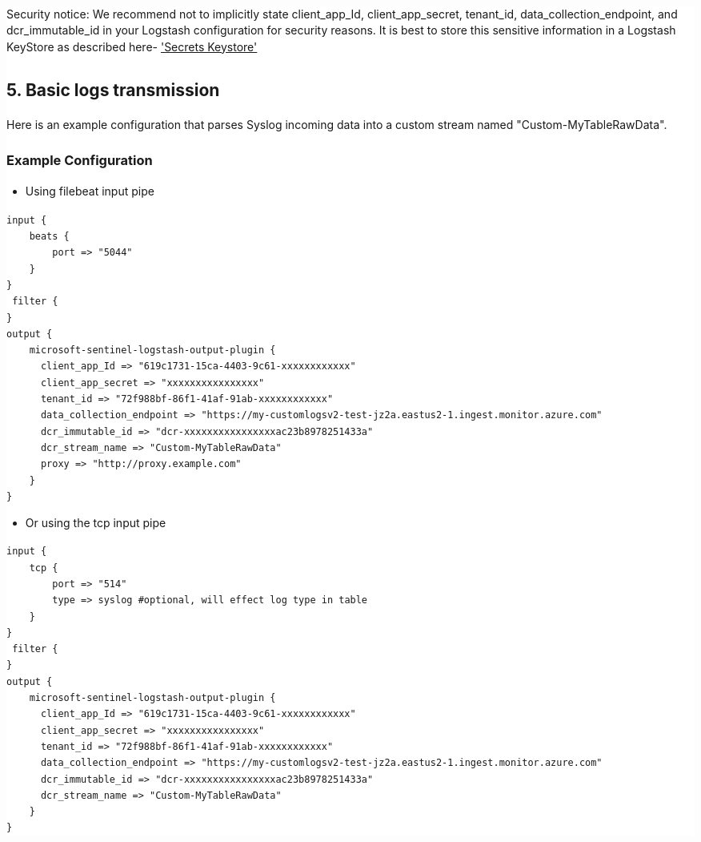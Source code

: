 Security notice: We recommend not to implicitly state client_app_Id, client_app_secret, tenant_id, data_collection_endpoint, and dcr_immutable_id in your Logstash configuration for security reasons.
                 It is best to store this sensitive information in a Logstash KeyStore as described here- ['Secrets Keystore'](<https://www.elastic.co/guide/en/logstash/current/keystore.html>)


## 5. Basic logs transmission

Here is an example configuration that parses Syslog incoming data into a custom stream named "Custom-MyTableRawData".

### Example Configuration

- Using filebeat input pipe

```
input {
    beats {
        port => "5044"
    }
}
 filter {
}
output {
    microsoft-sentinel-logstash-output-plugin {
      client_app_Id => "619c1731-15ca-4403-9c61-xxxxxxxxxxxx"
      client_app_secret => "xxxxxxxxxxxxxxxx"
      tenant_id => "72f988bf-86f1-41af-91ab-xxxxxxxxxxxx"
      data_collection_endpoint => "https://my-customlogsv2-test-jz2a.eastus2-1.ingest.monitor.azure.com"
      dcr_immutable_id => "dcr-xxxxxxxxxxxxxxxxac23b8978251433a"
      dcr_stream_name => "Custom-MyTableRawData"
      proxy => "http://proxy.example.com"
    }
}

```
- Or using the tcp input pipe

```
input {
    tcp {
        port => "514"
        type => syslog #optional, will effect log type in table
    }
}
 filter {
}
output {
    microsoft-sentinel-logstash-output-plugin {
      client_app_Id => "619c1731-15ca-4403-9c61-xxxxxxxxxxxx"
      client_app_secret => "xxxxxxxxxxxxxxxx"
      tenant_id => "72f988bf-86f1-41af-91ab-xxxxxxxxxxxx"
      data_collection_endpoint => "https://my-customlogsv2-test-jz2a.eastus2-1.ingest.monitor.azure.com"
      dcr_immutable_id => "dcr-xxxxxxxxxxxxxxxxac23b8978251433a"
      dcr_stream_name => "Custom-MyTableRawData"
    }
}
```
